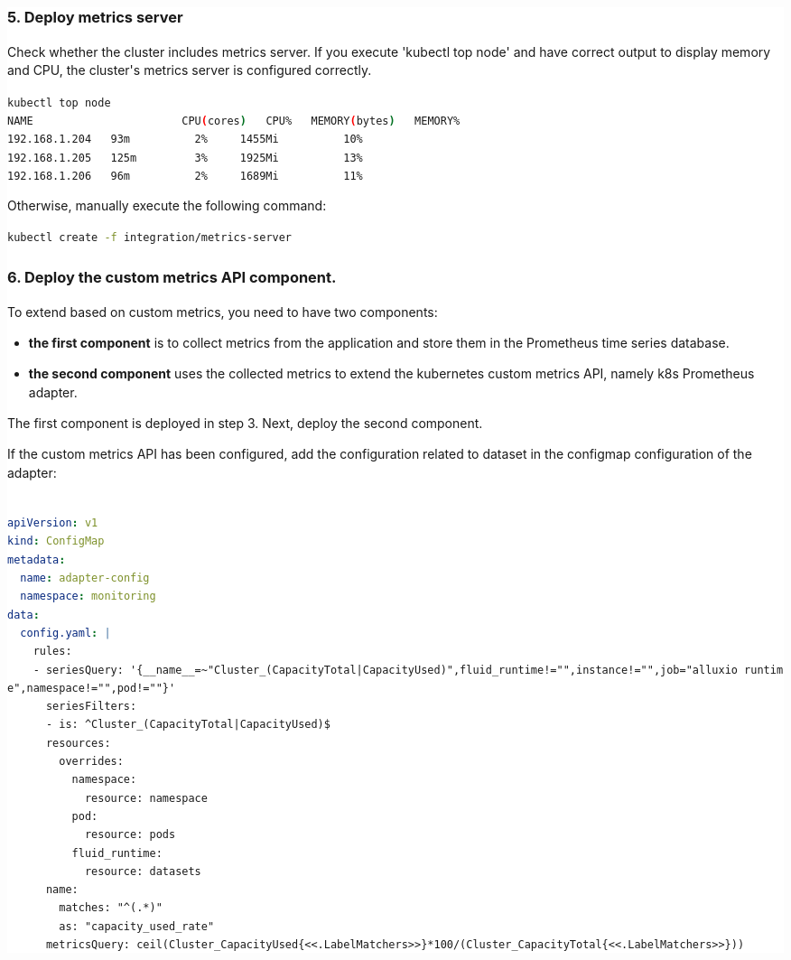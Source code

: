 
### 5. Deploy metrics server

Check whether the cluster includes metrics server. If you execute 'kubectl top node' and have correct output to display memory and CPU, the cluster's metrics server is configured correctly.

```bash
kubectl top node
NAME                       CPU(cores)   CPU%   MEMORY(bytes)   MEMORY%
192.168.1.204   93m          2%     1455Mi          10%
192.168.1.205   125m         3%     1925Mi          13%
192.168.1.206   96m          2%     1689Mi          11%
```

Otherwise, manually execute the following command:

```bash
kubectl create -f integration/metrics-server
```

### 6. Deploy the custom metrics API component.

To extend based on custom metrics, you need to have two components:

- **the first component** is to collect metrics from the application and store them in the Prometheus time series database.

- **the second component** uses the collected metrics to extend the kubernetes custom metrics API, namely k8s Prometheus adapter.

The first component is deployed in step 3. Next, deploy the second component.

If the custom metrics API has been configured, add the configuration related to dataset in the configmap configuration of the adapter:

```yaml

apiVersion: v1
kind: ConfigMap
metadata:
  name: adapter-config
  namespace: monitoring
data:
  config.yaml: |
   	rules: 
  	- seriesQuery: '{__name__=~"Cluster_(CapacityTotal|CapacityUsed)",fluid_runtime!="",instance!="",job="alluxio runtime",namespace!="",pod!=""}'
      seriesFilters:
      - is: ^Cluster_(CapacityTotal|CapacityUsed)$
      resources:
        overrides:
          namespace:
            resource: namespace
          pod:
            resource: pods
          fluid_runtime:
            resource: datasets
      name:
        matches: "^(.*)"
        as: "capacity_used_rate"
      metricsQuery: ceil(Cluster_CapacityUsed{<<.LabelMatchers>>}*100/(Cluster_CapacityTotal{<<.LabelMatchers>>}))
```
